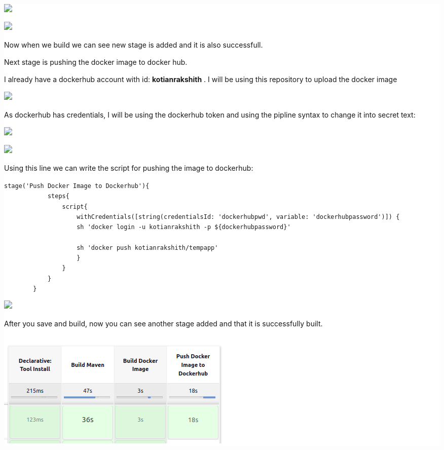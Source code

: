 ![](/readmeimages/Aspose.Words.407fea5c-18d9-4a32-8259-28127e6336de.011.png)

![](/readmeimages/Aspose.Words.407fea5c-18d9-4a32-8259-28127e6336de.012.png)

Now when we build we can see new stage is added and it is also successfull.

Next stage is pushing the docker image to docker hub.

I already have a dockerhub account with id: **kotianrakshith** . I will be using this repository to upload the docker image

![](/readmeimages/Aspose.Words.407fea5c-18d9-4a32-8259-28127e6336de.013.png)

As dockerhub has credentials, I will be using the dockerhub token and using the pipline syntax to change it into secret text:

![](/readmeimages/Aspose.Words.407fea5c-18d9-4a32-8259-28127e6336de.014.png)

![](/readmeimages/Aspose.Words.407fea5c-18d9-4a32-8259-28127e6336de.015.png)

Using this line we can write the script for pushing the image to dockerhub:
```
stage('Push Docker Image to Dockerhub'){
            steps{
                script{
                    withCredentials([string(credentialsId: 'dockerhubpwd', variable: 'dockerhubpassword')]) {
                    sh 'docker login -u kotianrakshith -p ${dockerhubpassword}'

                    sh 'docker push kotianrakshith/tempapp'
                    }
                }
            }
        }
```

![](/readmeimages/Aspose.Words.407fea5c-18d9-4a32-8259-28127e6336de.016.png)

After you save and build, now you can see another stage added and that it is successfully built.

![](/readmeimages/Aspose.Words.407fea5c-18d9-4a32-8259-28127e6336de.017.png)
